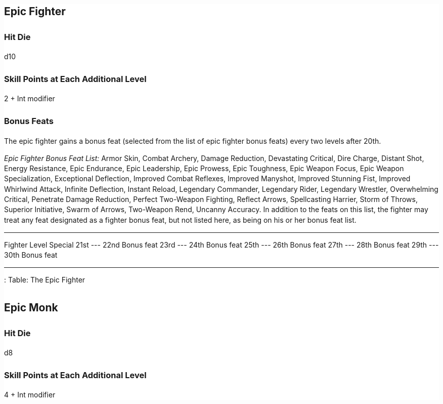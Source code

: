 ## Epic Fighter

### Hit Die
d10

### Skill Points at Each Additional Level
2 + Int modifier

### Bonus Feats
The epic fighter gains a bonus feat (selected from the
list of epic fighter bonus feats) every two levels after 20th.

*Epic Fighter Bonus Feat List:* Armor Skin, Combat Archery, Damage
Reduction, Devastating Critical, Dire Charge, Distant Shot, Energy
Resistance, Epic Endurance, Epic Leadership, Epic Prowess, Epic
Toughness, Epic Weapon Focus, Epic Weapon Specialization, Exceptional
Deflection, Improved Combat Reflexes, Improved Manyshot, Improved
Stunning Fist, Improved Whirlwind Attack, Infinite Deflection, Instant
Reload, Legendary Commander, Legendary Rider, Legendary Wrestler,
Overwhelming Critical, Penetrate Damage Reduction, Perfect Two-Weapon
Fighting, Reflect Arrows, Spellcasting Harrier, Storm of Throws,
Superior Initiative, Swarm of Arrows, Two-Weapon Rend, Uncanny Accuracy.
In addition to the feats on this list, the fighter may treat any feat
designated as a fighter bonus feat, but not listed here, as being on his
or her bonus feat list.

  --------------- ------------
  Fighter Level   Special
  21st            ---
  22nd            Bonus feat
  23rd            ---
  24th            Bonus feat
  25th            ---
  26th            Bonus feat
  27th            ---
  28th            Bonus feat
  29th            ---
  30th            Bonus feat
  --------------- ------------

  : Table: The Epic Fighter

## Epic Monk

### Hit Die
d8

### Skill Points at Each Additional Level
4 + Int modifier
